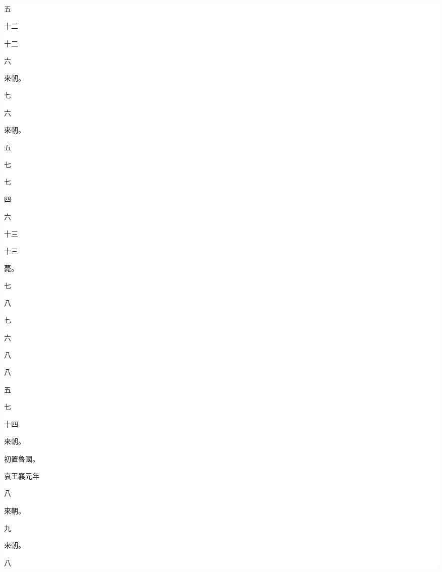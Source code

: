 五

十二

十二

六

來朝。

七

六

來朝。

五

七

七

四

六

十三

十三

薨。

七

八

七

六

八

八

五

七

十四

來朝。

初置魯國。

哀王襄元年

八

來朝。

九

來朝。

八
